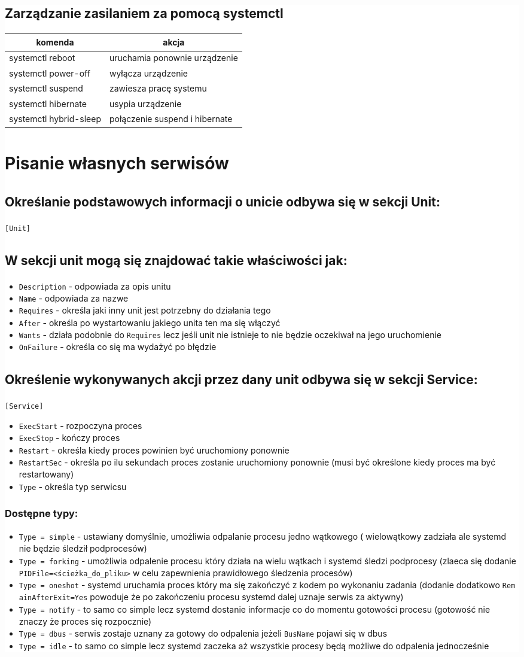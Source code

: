 ## Zarządzanie zasilaniem za pomocą systemctl

| komenda                | akcja                          |
| ---------------------- | ------------------------------ |
| systemctl reboot       | uruchamia ponownie urządzenie  |
| systemctl power-off    | wyłącza urządzenie             |
| systemctl suspend      | zawiesza pracę systemu         |
| systemctl hibernate    | usypia urządzenie              |
| systemctl hybrid-sleep | połączenie suspend i hibernate |

# Pisanie własnych serwisów

## Określanie podstawowych informacji o unicie odbywa się w sekcji Unit:
`[Unit]`

## W sekcji unit mogą się znajdować takie właściwości jak:
* `Description` - odpowiada za opis unitu
* `Name` - odpowiada za nazwe
* `Requires` - określa jaki inny unit jest potrzebny do działania tego
* `After` - określa po wystartowaniu jakiego unita ten ma się włączyć
* `Wants` - działa podobnie do `Requires` lecz jeśli unit nie istnieje to nie będzie oczekiwał na jego uruchomienie 
* `OnFailure` - określa co się ma wydażyć po błędzie

## Określenie wykonywanych akcji przez dany unit odbywa się w sekcji Service:
`[Service]`
* `ExecStart` - rozpoczyna proces
* `ExecStop` - kończy proces
* `Restart` - określa kiedy proces powinien być uruchomiony ponownie
* `RestartSec` - określa po ilu sekundach proces zostanie uruchomiony ponownie (musi być określone kiedy proces ma być restartowany)
* `Type` - określa typ serwicsu

### Dostępne typy:

* `Type = simple` - ustawiany domyślnie, umożliwia odpalanie procesu jedno wątkowego ( wielowątkowy zadziała ale systemd nie będzie śledził podprocesów) 
* `Type = forking` - umożliwia odpalenie procesu który działa na wielu wątkach i systemd śledzi podprocesy (zlaeca się dodanie `PIDFile=<ścieżka_do_pliku>` w celu zapewnienia prawidłowego śledzenia procesów)
* `Type = oneshot` - systemd uruchamia proces który ma się zakończyć z kodem po wykonaniu zadania (dodanie dodatkowo `RemainAfterExit=Yes` powoduje że po zakończeniu procesu systemd dalej uznaje serwis za aktywny)
* `Type = notify` - to samo co simple lecz systemd dostanie informacje co do momentu gotowości procesu (gotowość nie znaczy że proces się rozpocznie)
* `Type = dbus` - serwis zostaje uznany za gotowy do odpalenia jeżeli `BusName` pojawi się w dbus
* `Type = idle` - to samo co simple lecz systemd zaczeka aż wszystkie procesy będą możliwe do odpalenia jednocześnie
